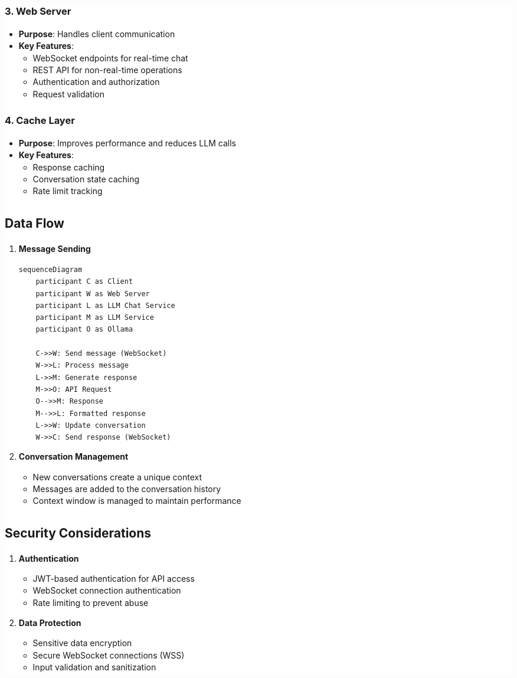 ### 3. Web Server
- **Purpose**: Handles client communication
- **Key Features**:
  - WebSocket endpoints for real-time chat
  - REST API for non-real-time operations
  - Authentication and authorization
  - Request validation

### 4. Cache Layer
- **Purpose**: Improves performance and reduces LLM calls
- **Key Features**:
  - Response caching
  - Conversation state caching
  - Rate limit tracking

## Data Flow

1. **Message Sending**
   ```mermaid
   sequenceDiagram
       participant C as Client
       participant W as Web Server
       participant L as LLM Chat Service
       participant M as LLM Service
       participant O as Ollama
       
       C->>W: Send message (WebSocket)
       W->>L: Process message
       L->>M: Generate response
       M->>O: API Request
       O-->>M: Response
       M-->>L: Formatted response
       L->>W: Update conversation
       W->>C: Send response (WebSocket)
   ```

2. **Conversation Management**
   - New conversations create a unique context
   - Messages are added to the conversation history
   - Context window is managed to maintain performance

## Security Considerations

1. **Authentication**
   - JWT-based authentication for API access
   - WebSocket connection authentication
   - Rate limiting to prevent abuse

2. **Data Protection**
   - Sensitive data encryption
   - Secure WebSocket connections (WSS)
   - Input validation and sanitization
